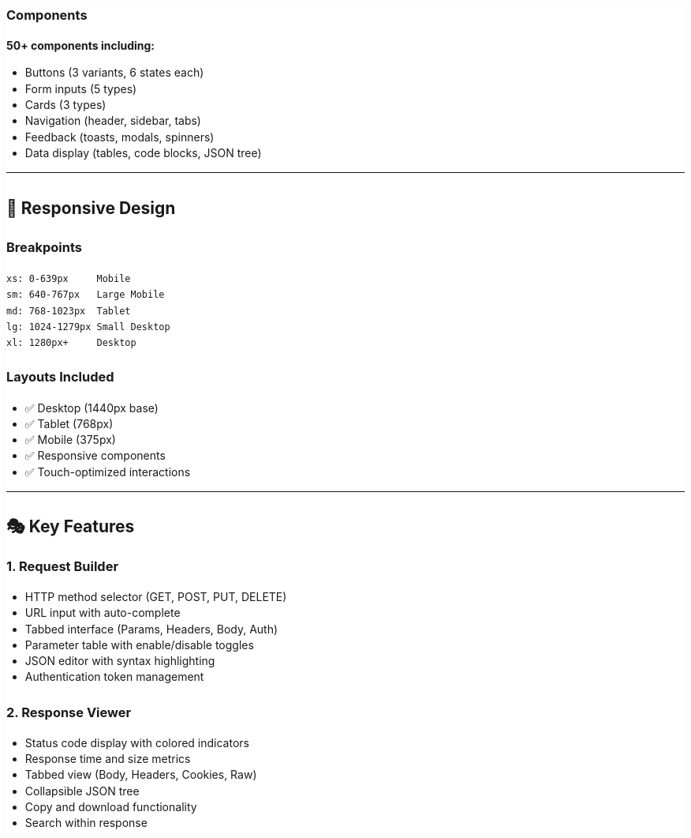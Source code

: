 ### Components

**50+ components including:**
- Buttons (3 variants, 6 states each)
- Form inputs (5 types)
- Cards (3 types)
- Navigation (header, sidebar, tabs)
- Feedback (toasts, modals, spinners)
- Data display (tables, code blocks, JSON tree)

---

## 📱 Responsive Design

### Breakpoints

```
xs: 0-639px     Mobile
sm: 640-767px   Large Mobile
md: 768-1023px  Tablet
lg: 1024-1279px Small Desktop
xl: 1280px+     Desktop
```

### Layouts Included

- ✅ Desktop (1440px base)
- ✅ Tablet (768px)
- ✅ Mobile (375px)
- ✅ Responsive components
- ✅ Touch-optimized interactions

---

## 🎭 Key Features

### 1. Request Builder
- HTTP method selector (GET, POST, PUT, DELETE)
- URL input with auto-complete
- Tabbed interface (Params, Headers, Body, Auth)
- Parameter table with enable/disable toggles
- JSON editor with syntax highlighting
- Authentication token management

### 2. Response Viewer
- Status code display with colored indicators
- Response time and size metrics
- Tabbed view (Body, Headers, Cookies, Raw)
- Collapsible JSON tree
- Copy and download functionality
- Search within response
